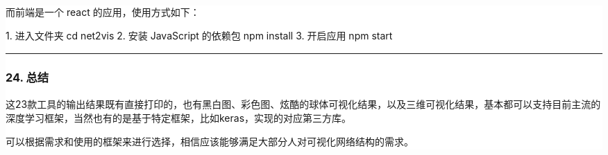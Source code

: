而前端是一个 react 的应用，使用方式如下：

1\. 进入文件夹
cd net2vis
2\. 安装 JavaScript 的依赖包
npm install
3\. 开启应用
npm start

***



### 24. 总结

这23款工具的输出结果既有直接打印的，也有黑白图、彩色图、炫酷的球体可视化结果，以及三维可视化结果，基本都可以支持目前主流的深度学习框架，当然也有的是基于特定框架，比如keras，实现的对应第三方库。

可以根据需求和使用的框架来进行选择，相信应该能够满足大部分人对可视化网络结构的需求。
